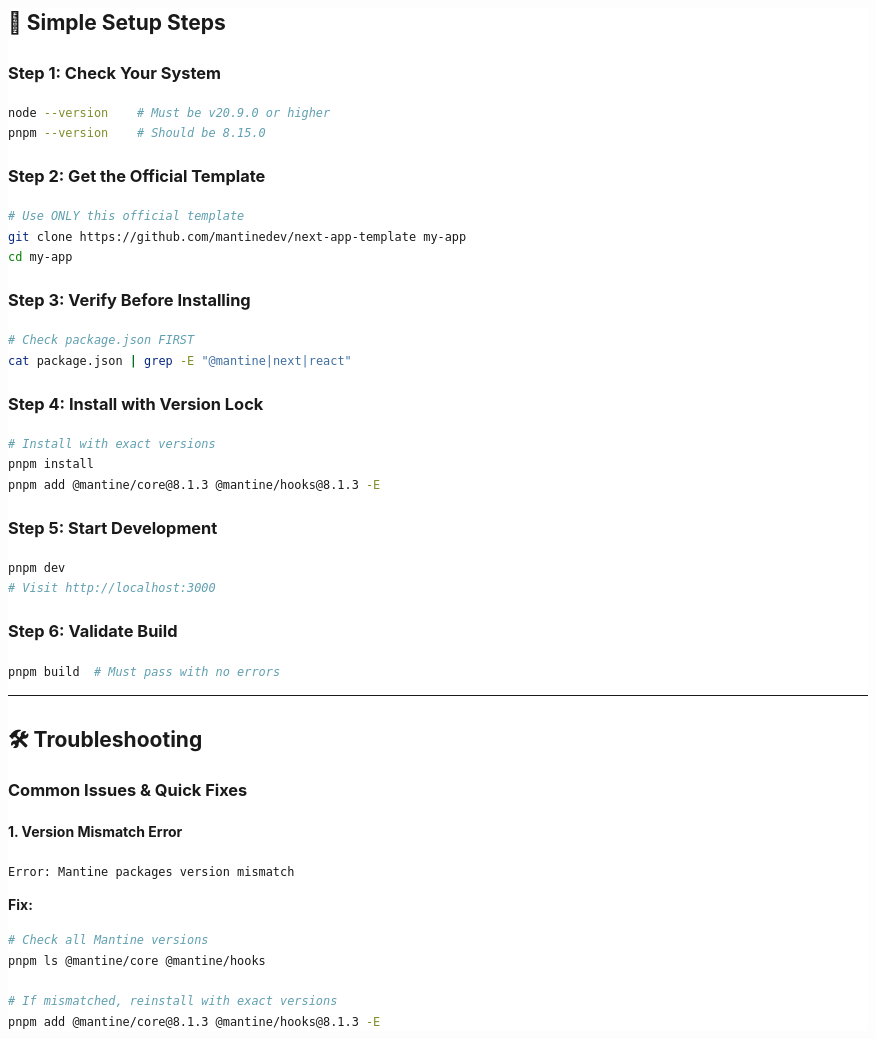 ## 🚀 Simple Setup Steps

### Step 1: Check Your System
```bash
node --version    # Must be v20.9.0 or higher
pnpm --version    # Should be 8.15.0
```

### Step 2: Get the Official Template
```bash
# Use ONLY this official template
git clone https://github.com/mantinedev/next-app-template my-app
cd my-app
```

### Step 3: Verify Before Installing
```bash
# Check package.json FIRST
cat package.json | grep -E "@mantine|next|react"
```

### Step 4: Install with Version Lock
```bash
# Install with exact versions
pnpm install
pnpm add @mantine/core@8.1.3 @mantine/hooks@8.1.3 -E
```

### Step 5: Start Development
```bash
pnpm dev
# Visit http://localhost:3000
```

### Step 6: Validate Build
```bash
pnpm build  # Must pass with no errors
```

---

## 🛠️ Troubleshooting

### Common Issues & Quick Fixes

#### 1. Version Mismatch Error
```
Error: Mantine packages version mismatch
```
**Fix:**
```bash
# Check all Mantine versions
pnpm ls @mantine/core @mantine/hooks

# If mismatched, reinstall with exact versions
pnpm add @mantine/core@8.1.3 @mantine/hooks@8.1.3 -E
```
